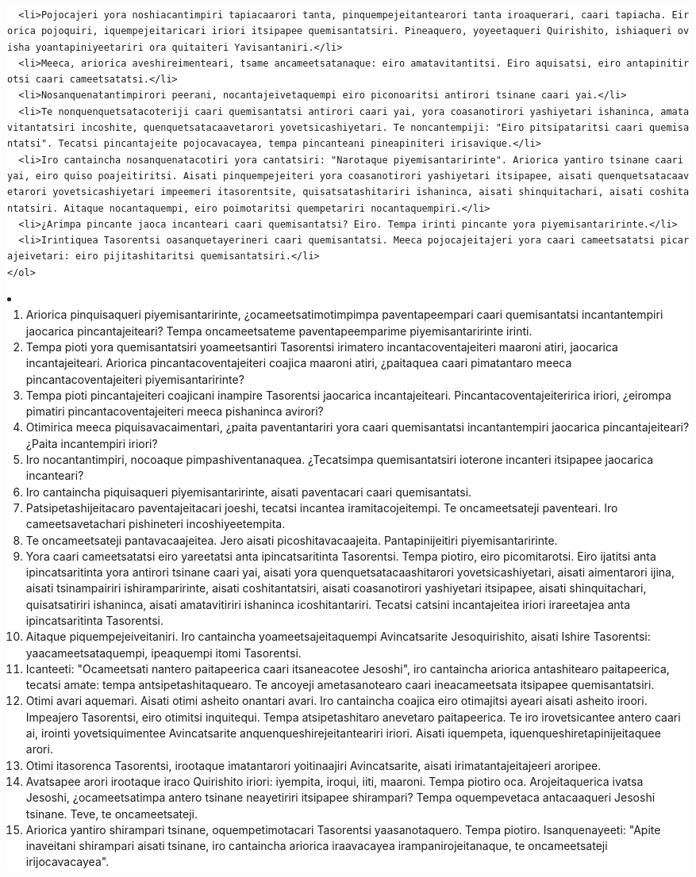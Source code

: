       <li>Pojocajeri yora noshiacantimpiri tapiacaarori tanta, pinquempejeitantearori tanta iroaquerari, caari tapiacha. Eirorica pojoquiri, iquempejeitaricari iriori itsipapee quemisantatsiri. Pineaquero, yoyeetaqueri Quirishito, ishiaqueri ovisha yoantapiniyeetariri ora quitaiteri Yavisantaniri.</li>
      <li>Meeca, ariorica aveshireimenteari, tsame ancameetsatanaque: eiro amatavitantitsi. Eiro aquisatsi, eiro antapinitirotsi caari cameetsatatsi.</li>
      <li>Nosanquenatantimpirori peerani, nocantajeivetaquempi eiro piconoaritsi antirori tsinane caari yai.</li>
      <li>Te nonquenquetsatacoteriji caari quemisantatsi antirori caari yai, yora coasanotirori yashiyetari ishaninca, amatavitantatsiri incoshite, quenquetsatacaavetarori yovetsicashiyetari. Te noncantempiji: "Eiro pitsipataritsi caari quemisantatsi". Tecatsi pincantajeite pojocavacayea, tempa pincanteani pineapiniteri irisavique.</li>
      <li>Iro cantaincha nosanquenatacotiri yora cantatsiri: "Narotaque piyemisantaririnte". Ariorica yantiro tsinane caari yai, eiro quiso poajeitiritsi. Aisati pinquempejeiteri yora coasanotirori yashiyetari itsipapee, aisati quenquetsatacaavetarori yovetsicashiyetari impeemeri itasorentsite, quisatsatashitariri ishaninca, aisati shinquitachari, aisati coshitantatsiri. Aitaque nocantaquempi, eiro poimotaritsi quempetariri nocantaquempiri.</li>
      <li>¿Arimpa pincante jaoca incanteari caari quemisantatsi? Eiro. Tempa irinti pincante yora piyemisantaririnte.</li>
      <li>Irintiquea Tasorentsi oasanquetayerineri caari quemisantatsi. Meeca pojocajeitajeri yora caari cameetsatatsi picarajeivetari: eiro pijitashitaritsi quemisantatsiri.</li>
    </ol>
  </li>
  <li>
    <ol>
      <li>Ariorica pinquisaqueri piyemisantaririnte, ¿ocameetsatimotimpimpa paventapeempari caari quemisantatsi incantantempiri jaocarica pincantajeiteari? Tempa oncameetsateme paventapeemparime piyemisantaririnte irinti.</li>
      <li>Tempa pioti yora quemisantatsiri yoameetsantiri Tasorentsi irimatero incantacoventajeiteri maaroni atiri, jaocarica incantajeiteari. Ariorica pincantacoventajeiteri coajica maaroni atiri, ¿paitaquea caari pimatantaro meeca pincantacoventajeiteri piyemisantaririnte?</li>
      <li>Tempa pioti pincantajeiteri coajicani inampire Tasorentsi jaocarica incantajeiteari. Pincantacoventajeiteririca iriori, ¿eirompa pimatiri pincantacoventajeiteri meeca pishaninca avirori?</li>
      <li>Otimirica meeca piquisavacaimentari, ¿paita paventantariri yora caari quemisantatsi incantantempiri jaocarica pincantajeiteari? ¿Paita incantempiri iriori?</li>
      <li>Iro nocantantimpiri, nocoaque pimpashiventanaquea. ¿Tecatsimpa quemisantatsiri ioterone incanteri itsipapee jaocarica incanteari?</li>
      <li>Iro cantaincha piquisaqueri piyemisantaririnte, aisati paventacari caari quemisantatsi.</li>
      <li>Patsipetashijeitacaro paventajeitacari joeshi, tecatsi incantea iramitacojeitempi. Te oncameetsateji paventeari. Iro cameetsavetachari pishineteri incoshiyeetempita.</li>
      <li>Te oncameetsateji pantavacaajeitea. Jero aisati picoshitavacaajeita. Pantapinijeitiri piyemisantaririnte.</li>
      <li>Yora caari cameetsatatsi eiro yareetatsi anta ipincatsaritinta Tasorentsi. Tempa piotiro, eiro picomitarotsi. Eiro ijatitsi anta ipincatsaritinta yora antirori tsinane caari yai, aisati yora quenquetsatacaashitarori yovetsicashiyetari, aisati aimentarori ijina, aisati tsinampairiri ishiramparirinte, aisati coshitantatsiri, aisati coasanotirori yashiyetari itsipapee, aisati shinquitachari, quisatsatiriri ishaninca, aisati amatavitiriri ishaninca icoshitantariri. Tecatsi catsini incantajeitea iriori irareetajea anta ipincatsaritinta Tasorentsi.</li>
      <li>Aitaque piquempejeiveitaniri. Iro cantaincha yoameetsajeitaquempi Avincatsarite Jesoquirishito, aisati Ishire Tasorentsi: yaacameetsataquempi, ipeaquempi itomi Tasorentsi.</li>
      <li>Icanteeti: "Ocameetsati nantero paitapeerica caari itsaneacotee Jesoshi", iro cantaincha ariorica antashitearo paitapeerica, tecatsi amate: tempa antsipetashitaquearo. Te ancoyeji ametasanotearo caari ineacameetsata itsipapee quemisantatsiri.</li>
      <li>Otimi avari aquemari. Aisati otimi asheito onantari avari. Iro cantaincha coajica eiro otimajitsi ayeari aisati asheito iroori. Impeajero Tasorentsi, eiro otimitsi inquitequi. Tempa atsipetashitaro anevetaro paitapeerica. Te iro irovetsicantee antero caari ai, irointi yovetsiquimentee Avincatsarite anquenqueshirejeitanteariri iriori. Aisati iquempeta, iquenqueshiretapinijeitaquee arori.</li>
      <li>Otimi itasorenca Tasorentsi, irootaque imatantarori yoitinaajiri Avincatsarite, aisati irimatantajeitajeeri aroripee.</li>
      <li>Avatsapee arori irootaque iraco Quirishito iriori: iyempita, iroqui, iiti, maaroni. Tempa piotiro oca. Arojeitaquerica ivatsa Jesoshi, ¿ocameetsatimpa antero tsinane neayetiriri itsipapee shirampari? Tempa oquempevetaca antacaaqueri Jesoshi tsinane. Teve, te oncameetsateji.</li>
      <li>Ariorica yantiro shirampari tsinane, oquempetimotacari Tasorentsi yaasanotaquero. Tempa piotiro. Isanquenayeeti: "Apite inaveitani shirampari aisati tsinane, iro cantaincha ariorica iraavacayea irampanirojeitanaque, te oncameetsateji irijocavacayea".</li>